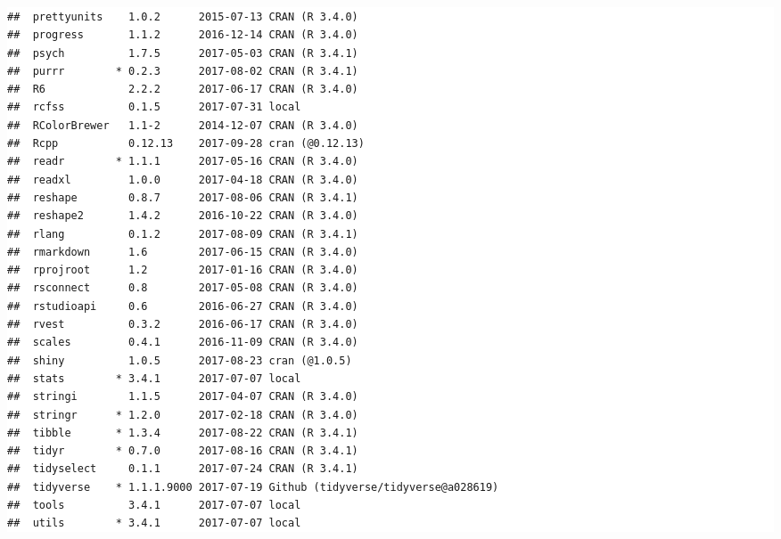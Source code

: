     ##  prettyunits    1.0.2      2015-07-13 CRAN (R 3.4.0)                      
    ##  progress       1.1.2      2016-12-14 CRAN (R 3.4.0)                      
    ##  psych          1.7.5      2017-05-03 CRAN (R 3.4.1)                      
    ##  purrr        * 0.2.3      2017-08-02 CRAN (R 3.4.1)                      
    ##  R6             2.2.2      2017-06-17 CRAN (R 3.4.0)                      
    ##  rcfss          0.1.5      2017-07-31 local                               
    ##  RColorBrewer   1.1-2      2014-12-07 CRAN (R 3.4.0)                      
    ##  Rcpp           0.12.13    2017-09-28 cran (@0.12.13)                     
    ##  readr        * 1.1.1      2017-05-16 CRAN (R 3.4.0)                      
    ##  readxl         1.0.0      2017-04-18 CRAN (R 3.4.0)                      
    ##  reshape        0.8.7      2017-08-06 CRAN (R 3.4.1)                      
    ##  reshape2       1.4.2      2016-10-22 CRAN (R 3.4.0)                      
    ##  rlang          0.1.2      2017-08-09 CRAN (R 3.4.1)                      
    ##  rmarkdown      1.6        2017-06-15 CRAN (R 3.4.0)                      
    ##  rprojroot      1.2        2017-01-16 CRAN (R 3.4.0)                      
    ##  rsconnect      0.8        2017-05-08 CRAN (R 3.4.0)                      
    ##  rstudioapi     0.6        2016-06-27 CRAN (R 3.4.0)                      
    ##  rvest          0.3.2      2016-06-17 CRAN (R 3.4.0)                      
    ##  scales         0.4.1      2016-11-09 CRAN (R 3.4.0)                      
    ##  shiny          1.0.5      2017-08-23 cran (@1.0.5)                       
    ##  stats        * 3.4.1      2017-07-07 local                               
    ##  stringi        1.1.5      2017-04-07 CRAN (R 3.4.0)                      
    ##  stringr      * 1.2.0      2017-02-18 CRAN (R 3.4.0)                      
    ##  tibble       * 1.3.4      2017-08-22 CRAN (R 3.4.1)                      
    ##  tidyr        * 0.7.0      2017-08-16 CRAN (R 3.4.1)                      
    ##  tidyselect     0.1.1      2017-07-24 CRAN (R 3.4.1)                      
    ##  tidyverse    * 1.1.1.9000 2017-07-19 Github (tidyverse/tidyverse@a028619)
    ##  tools          3.4.1      2017-07-07 local                               
    ##  utils        * 3.4.1      2017-07-07 local                               